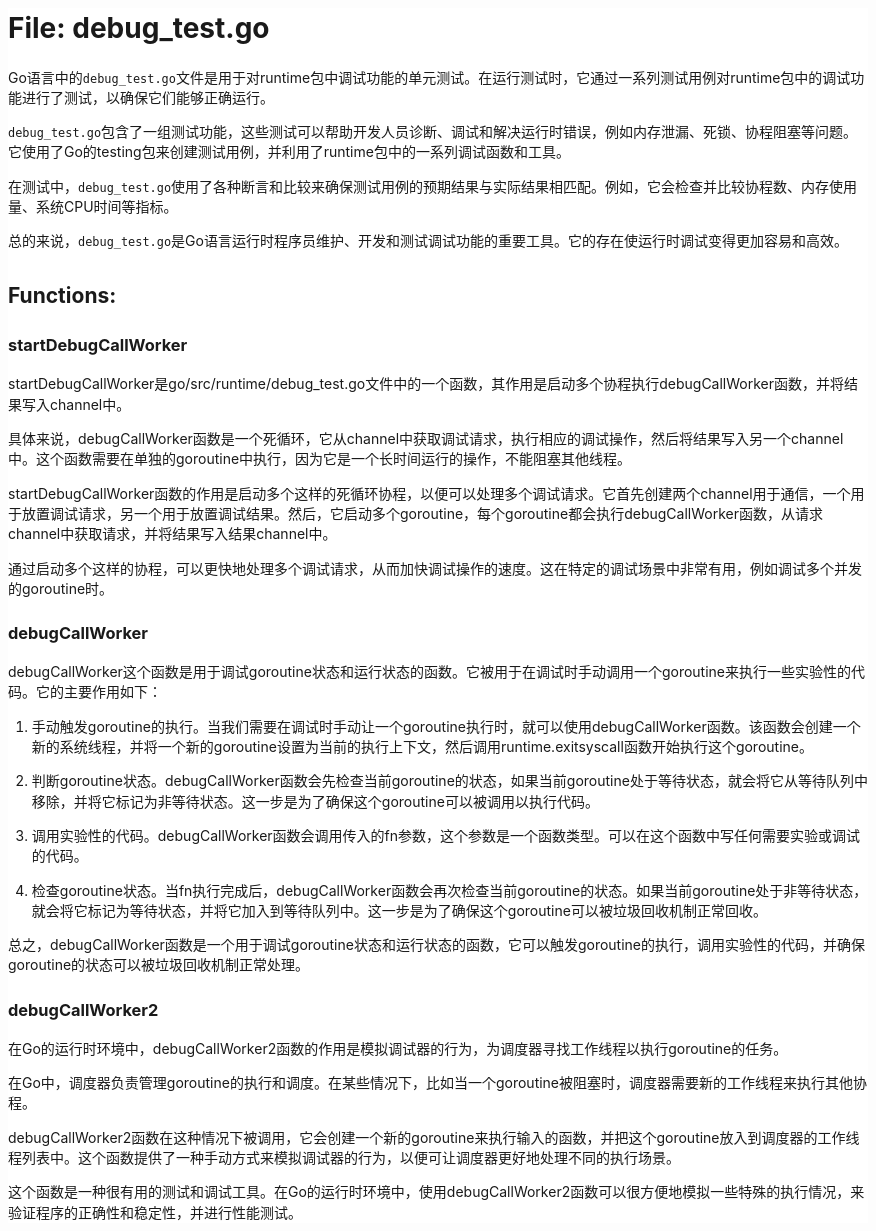 # File: debug_test.go

Go语言中的`debug_test.go`文件是用于对runtime包中调试功能的单元测试。在运行测试时，它通过一系列测试用例对runtime包中的调试功能进行了测试，以确保它们能够正确运行。

`debug_test.go`包含了一组测试功能，这些测试可以帮助开发人员诊断、调试和解决运行时错误，例如内存泄漏、死锁、协程阻塞等问题。它使用了Go的testing包来创建测试用例，并利用了runtime包中的一系列调试函数和工具。

在测试中，`debug_test.go`使用了各种断言和比较来确保测试用例的预期结果与实际结果相匹配。例如，它会检查并比较协程数、内存使用量、系统CPU时间等指标。

总的来说，`debug_test.go`是Go语言运行时程序员维护、开发和测试调试功能的重要工具。它的存在使运行时调试变得更加容易和高效。

## Functions:

### startDebugCallWorker

startDebugCallWorker是go/src/runtime/debug_test.go文件中的一个函数，其作用是启动多个协程执行debugCallWorker函数，并将结果写入channel中。

具体来说，debugCallWorker函数是一个死循环，它从channel中获取调试请求，执行相应的调试操作，然后将结果写入另一个channel中。这个函数需要在单独的goroutine中执行，因为它是一个长时间运行的操作，不能阻塞其他线程。

startDebugCallWorker函数的作用是启动多个这样的死循环协程，以便可以处理多个调试请求。它首先创建两个channel用于通信，一个用于放置调试请求，另一个用于放置调试结果。然后，它启动多个goroutine，每个goroutine都会执行debugCallWorker函数，从请求channel中获取请求，并将结果写入结果channel中。

通过启动多个这样的协程，可以更快地处理多个调试请求，从而加快调试操作的速度。这在特定的调试场景中非常有用，例如调试多个并发的goroutine时。



### debugCallWorker

debugCallWorker这个函数是用于调试goroutine状态和运行状态的函数。它被用于在调试时手动调用一个goroutine来执行一些实验性的代码。它的主要作用如下：

1. 手动触发goroutine的执行。当我们需要在调试时手动让一个goroutine执行时，就可以使用debugCallWorker函数。该函数会创建一个新的系统线程，并将一个新的goroutine设置为当前的执行上下文，然后调用runtime.exitsyscall函数开始执行这个goroutine。

2. 判断goroutine状态。debugCallWorker函数会先检查当前goroutine的状态，如果当前goroutine处于等待状态，就会将它从等待队列中移除，并将它标记为非等待状态。这一步是为了确保这个goroutine可以被调用以执行代码。

3. 调用实验性的代码。debugCallWorker函数会调用传入的fn参数，这个参数是一个函数类型。可以在这个函数中写任何需要实验或调试的代码。

4. 检查goroutine状态。当fn执行完成后，debugCallWorker函数会再次检查当前goroutine的状态。如果当前goroutine处于非等待状态，就会将它标记为等待状态，并将它加入到等待队列中。这一步是为了确保这个goroutine可以被垃圾回收机制正常回收。

总之，debugCallWorker函数是一个用于调试goroutine状态和运行状态的函数，它可以触发goroutine的执行，调用实验性的代码，并确保goroutine的状态可以被垃圾回收机制正常处理。



### debugCallWorker2

在Go的运行时环境中，debugCallWorker2函数的作用是模拟调试器的行为，为调度器寻找工作线程以执行goroutine的任务。

在Go中，调度器负责管理goroutine的执行和调度。在某些情况下，比如当一个goroutine被阻塞时，调度器需要新的工作线程来执行其他协程。

debugCallWorker2函数在这种情况下被调用，它会创建一个新的goroutine来执行输入的函数，并把这个goroutine放入到调度器的工作线程列表中。这个函数提供了一种手动方式来模拟调试器的行为，以便可让调度器更好地处理不同的执行场景。

这个函数是一种很有用的测试和调试工具。在Go的运行时环境中，使用debugCallWorker2函数可以很方便地模拟一些特殊的执行情况，来验证程序的正确性和稳定性，并进行性能测试。
